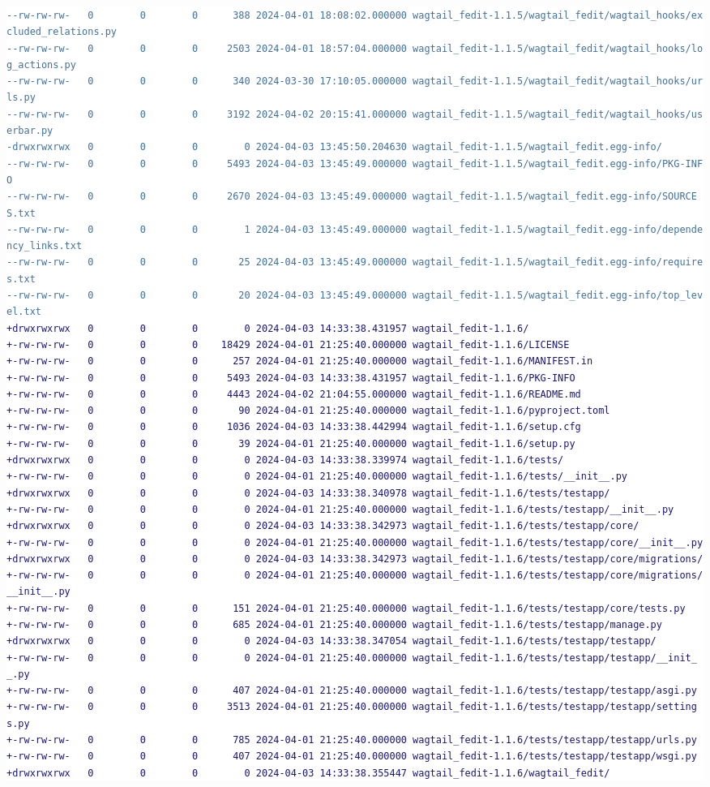 ```diff
--rw-rw-rw-   0        0        0      388 2024-04-01 18:08:02.000000 wagtail_fedit-1.1.5/wagtail_fedit/wagtail_hooks/excluded_relations.py
--rw-rw-rw-   0        0        0     2503 2024-04-01 18:57:04.000000 wagtail_fedit-1.1.5/wagtail_fedit/wagtail_hooks/log_actions.py
--rw-rw-rw-   0        0        0      340 2024-03-30 17:10:05.000000 wagtail_fedit-1.1.5/wagtail_fedit/wagtail_hooks/urls.py
--rw-rw-rw-   0        0        0     3192 2024-04-02 20:15:41.000000 wagtail_fedit-1.1.5/wagtail_fedit/wagtail_hooks/userbar.py
-drwxrwxrwx   0        0        0        0 2024-04-03 13:45:50.204630 wagtail_fedit-1.1.5/wagtail_fedit.egg-info/
--rw-rw-rw-   0        0        0     5493 2024-04-03 13:45:49.000000 wagtail_fedit-1.1.5/wagtail_fedit.egg-info/PKG-INFO
--rw-rw-rw-   0        0        0     2670 2024-04-03 13:45:49.000000 wagtail_fedit-1.1.5/wagtail_fedit.egg-info/SOURCES.txt
--rw-rw-rw-   0        0        0        1 2024-04-03 13:45:49.000000 wagtail_fedit-1.1.5/wagtail_fedit.egg-info/dependency_links.txt
--rw-rw-rw-   0        0        0       25 2024-04-03 13:45:49.000000 wagtail_fedit-1.1.5/wagtail_fedit.egg-info/requires.txt
--rw-rw-rw-   0        0        0       20 2024-04-03 13:45:49.000000 wagtail_fedit-1.1.5/wagtail_fedit.egg-info/top_level.txt
+drwxrwxrwx   0        0        0        0 2024-04-03 14:33:38.431957 wagtail_fedit-1.1.6/
+-rw-rw-rw-   0        0        0    18429 2024-04-01 21:25:40.000000 wagtail_fedit-1.1.6/LICENSE
+-rw-rw-rw-   0        0        0      257 2024-04-01 21:25:40.000000 wagtail_fedit-1.1.6/MANIFEST.in
+-rw-rw-rw-   0        0        0     5493 2024-04-03 14:33:38.431957 wagtail_fedit-1.1.6/PKG-INFO
+-rw-rw-rw-   0        0        0     4443 2024-04-02 21:04:55.000000 wagtail_fedit-1.1.6/README.md
+-rw-rw-rw-   0        0        0       90 2024-04-01 21:25:40.000000 wagtail_fedit-1.1.6/pyproject.toml
+-rw-rw-rw-   0        0        0     1036 2024-04-03 14:33:38.442994 wagtail_fedit-1.1.6/setup.cfg
+-rw-rw-rw-   0        0        0       39 2024-04-01 21:25:40.000000 wagtail_fedit-1.1.6/setup.py
+drwxrwxrwx   0        0        0        0 2024-04-03 14:33:38.339974 wagtail_fedit-1.1.6/tests/
+-rw-rw-rw-   0        0        0        0 2024-04-01 21:25:40.000000 wagtail_fedit-1.1.6/tests/__init__.py
+drwxrwxrwx   0        0        0        0 2024-04-03 14:33:38.340978 wagtail_fedit-1.1.6/tests/testapp/
+-rw-rw-rw-   0        0        0        0 2024-04-01 21:25:40.000000 wagtail_fedit-1.1.6/tests/testapp/__init__.py
+drwxrwxrwx   0        0        0        0 2024-04-03 14:33:38.342973 wagtail_fedit-1.1.6/tests/testapp/core/
+-rw-rw-rw-   0        0        0        0 2024-04-01 21:25:40.000000 wagtail_fedit-1.1.6/tests/testapp/core/__init__.py
+drwxrwxrwx   0        0        0        0 2024-04-03 14:33:38.342973 wagtail_fedit-1.1.6/tests/testapp/core/migrations/
+-rw-rw-rw-   0        0        0        0 2024-04-01 21:25:40.000000 wagtail_fedit-1.1.6/tests/testapp/core/migrations/__init__.py
+-rw-rw-rw-   0        0        0      151 2024-04-01 21:25:40.000000 wagtail_fedit-1.1.6/tests/testapp/core/tests.py
+-rw-rw-rw-   0        0        0      685 2024-04-01 21:25:40.000000 wagtail_fedit-1.1.6/tests/testapp/manage.py
+drwxrwxrwx   0        0        0        0 2024-04-03 14:33:38.347054 wagtail_fedit-1.1.6/tests/testapp/testapp/
+-rw-rw-rw-   0        0        0        0 2024-04-01 21:25:40.000000 wagtail_fedit-1.1.6/tests/testapp/testapp/__init__.py
+-rw-rw-rw-   0        0        0      407 2024-04-01 21:25:40.000000 wagtail_fedit-1.1.6/tests/testapp/testapp/asgi.py
+-rw-rw-rw-   0        0        0     3513 2024-04-01 21:25:40.000000 wagtail_fedit-1.1.6/tests/testapp/testapp/settings.py
+-rw-rw-rw-   0        0        0      785 2024-04-01 21:25:40.000000 wagtail_fedit-1.1.6/tests/testapp/testapp/urls.py
+-rw-rw-rw-   0        0        0      407 2024-04-01 21:25:40.000000 wagtail_fedit-1.1.6/tests/testapp/testapp/wsgi.py
+drwxrwxrwx   0        0        0        0 2024-04-03 14:33:38.355447 wagtail_fedit-1.1.6/wagtail_fedit/
```